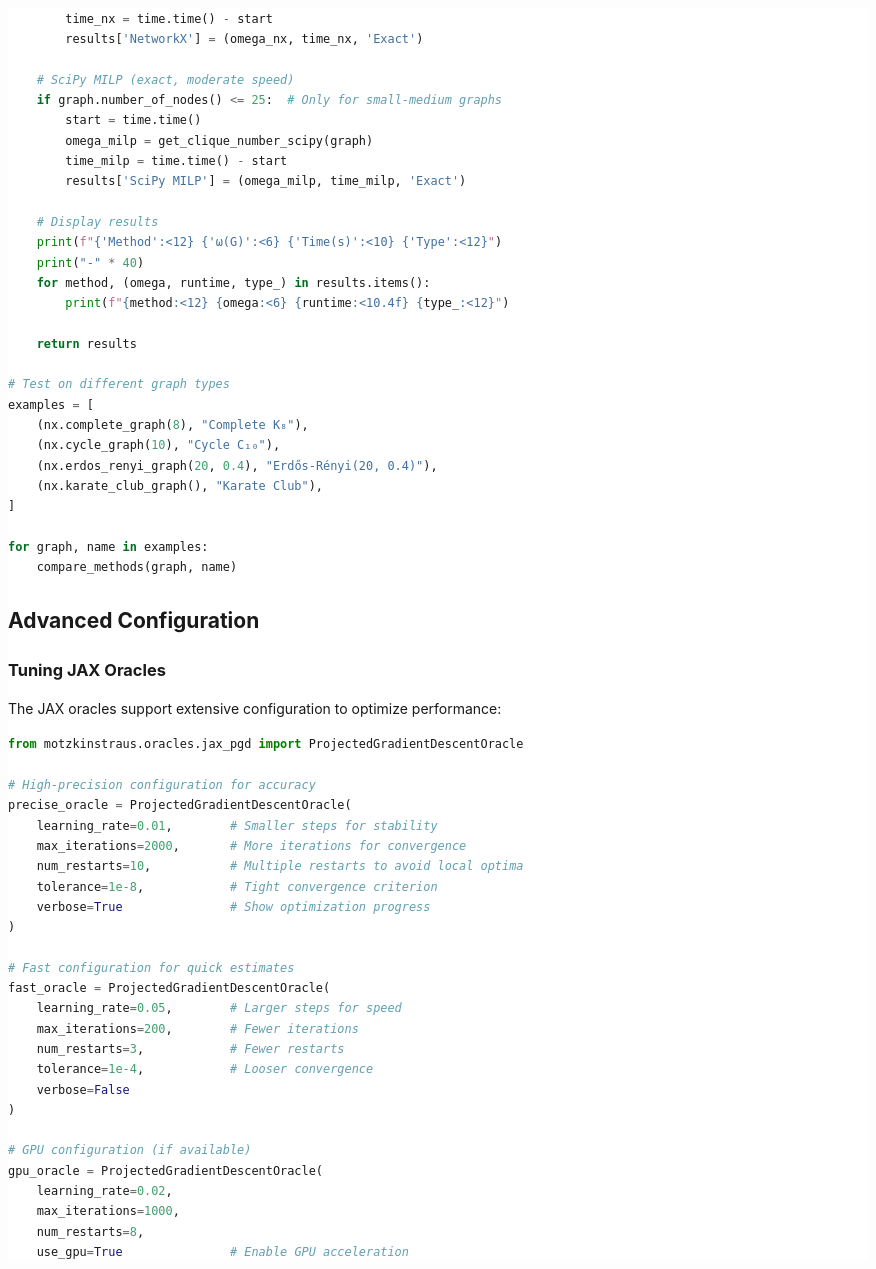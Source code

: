 ```python
        time_nx = time.time() - start
        results['NetworkX'] = (omega_nx, time_nx, 'Exact')
    
    # SciPy MILP (exact, moderate speed)
    if graph.number_of_nodes() <= 25:  # Only for small-medium graphs
        start = time.time()
        omega_milp = get_clique_number_scipy(graph)
        time_milp = time.time() - start
        results['SciPy MILP'] = (omega_milp, time_milp, 'Exact')
    
    # Display results
    print(f"{'Method':<12} {'ω(G)':<6} {'Time(s)':<10} {'Type':<12}")
    print("-" * 40)
    for method, (omega, runtime, type_) in results.items():
        print(f"{method:<12} {omega:<6} {runtime:<10.4f} {type_:<12}")
    
    return results

# Test on different graph types
examples = [
    (nx.complete_graph(8), "Complete K₈"),
    (nx.cycle_graph(10), "Cycle C₁₀"),
    (nx.erdos_renyi_graph(20, 0.4), "Erdős-Rényi(20, 0.4)"),
    (nx.karate_club_graph(), "Karate Club"),
]

for graph, name in examples:
    compare_methods(graph, name)
```

## Advanced Configuration

### Tuning JAX Oracles

The JAX oracles support extensive configuration to optimize performance:

```python
from motzkinstraus.oracles.jax_pgd import ProjectedGradientDescentOracle

# High-precision configuration for accuracy
precise_oracle = ProjectedGradientDescentOracle(
    learning_rate=0.01,        # Smaller steps for stability
    max_iterations=2000,       # More iterations for convergence
    num_restarts=10,           # Multiple restarts to avoid local optima
    tolerance=1e-8,            # Tight convergence criterion
    verbose=True               # Show optimization progress
)

# Fast configuration for quick estimates
fast_oracle = ProjectedGradientDescentOracle(
    learning_rate=0.05,        # Larger steps for speed
    max_iterations=200,        # Fewer iterations
    num_restarts=3,            # Fewer restarts
    tolerance=1e-4,            # Looser convergence
    verbose=False
)

# GPU configuration (if available)
gpu_oracle = ProjectedGradientDescentOracle(
    learning_rate=0.02,
    max_iterations=1000,
    num_restarts=8,
    use_gpu=True               # Enable GPU acceleration
```